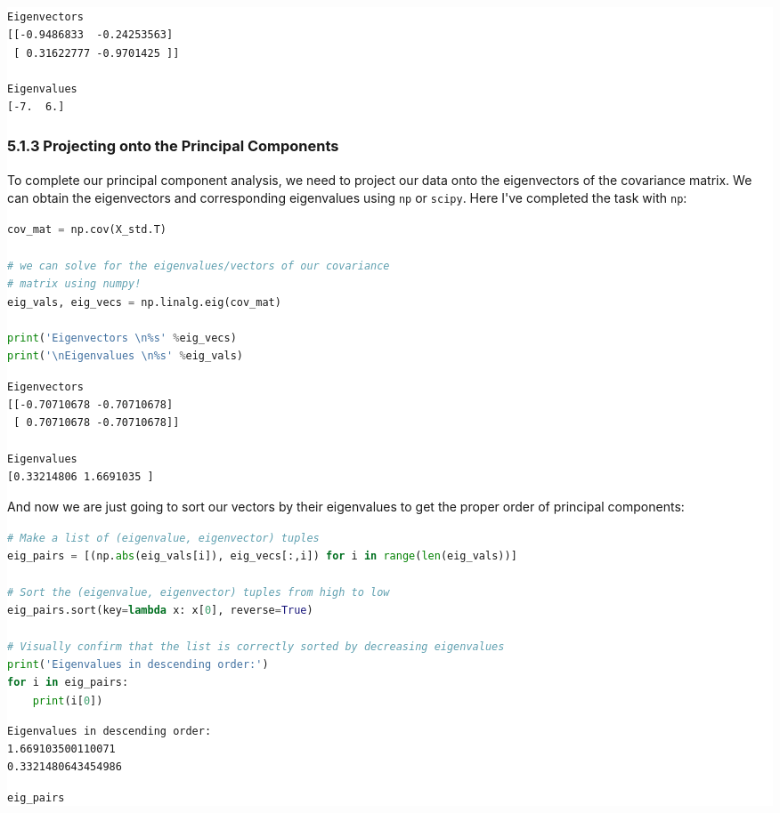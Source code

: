     Eigenvectors 
    [[-0.9486833  -0.24253563]
     [ 0.31622777 -0.9701425 ]]
    
    Eigenvalues 
    [-7.  6.]


### 5.1.3 Projecting onto the Principal Components

To complete our principal component analysis, we need to project our data onto the eigenvectors of the covariance matrix. We can obtain the eigenvectors and corresponding eigenvalues using `np` or `scipy`. Here I've completed the task with `np`:


```python
cov_mat = np.cov(X_std.T)

# we can solve for the eigenvalues/vectors of our covariance
# matrix using numpy!
eig_vals, eig_vecs = np.linalg.eig(cov_mat)

print('Eigenvectors \n%s' %eig_vecs)
print('\nEigenvalues \n%s' %eig_vals)
```

    Eigenvectors 
    [[-0.70710678 -0.70710678]
     [ 0.70710678 -0.70710678]]
    
    Eigenvalues 
    [0.33214806 1.6691035 ]


And now we are just going to sort our vectors by their eigenvalues to get the proper order of principal components:


```python
# Make a list of (eigenvalue, eigenvector) tuples
eig_pairs = [(np.abs(eig_vals[i]), eig_vecs[:,i]) for i in range(len(eig_vals))]

# Sort the (eigenvalue, eigenvector) tuples from high to low
eig_pairs.sort(key=lambda x: x[0], reverse=True)

# Visually confirm that the list is correctly sorted by decreasing eigenvalues
print('Eigenvalues in descending order:')
for i in eig_pairs:
    print(i[0])
```

    Eigenvalues in descending order:
    1.669103500110071
    0.3321480643454986



```python
eig_pairs
```
